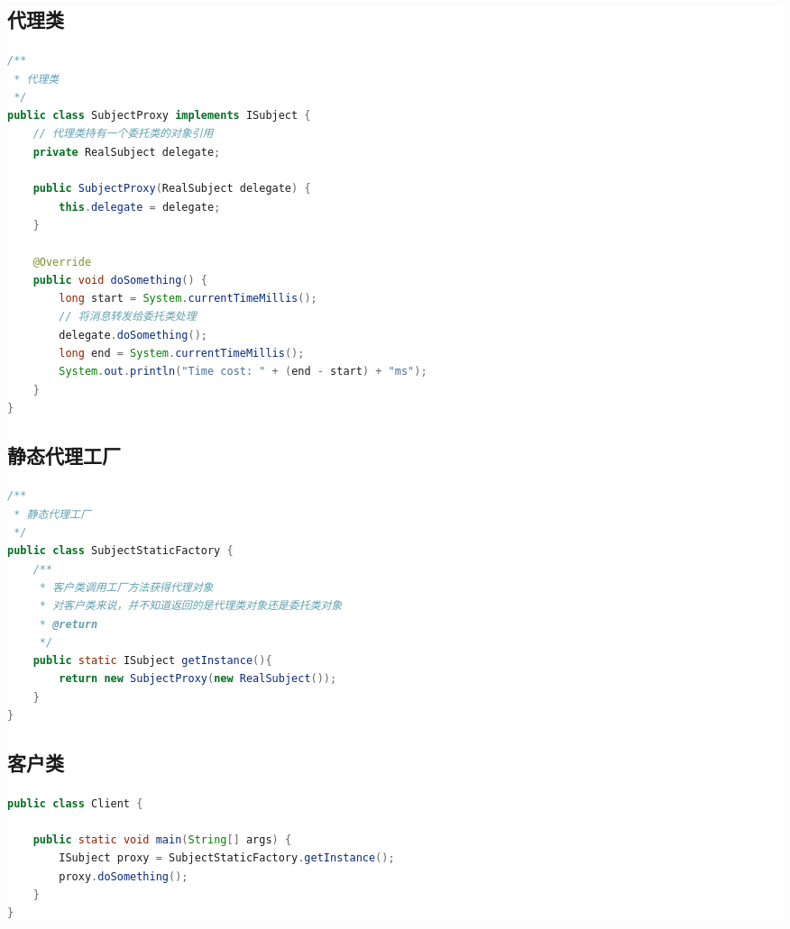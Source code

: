 
## 代理类
```java
/**
 * 代理类
 */
public class SubjectProxy implements ISubject {
    // 代理类持有一个委托类的对象引用
    private RealSubject delegate;

    public SubjectProxy(RealSubject delegate) {
        this.delegate = delegate;
    }

    @Override
    public void doSomething() {
        long start = System.currentTimeMillis();
        // 将消息转发给委托类处理
        delegate.doSomething();
        long end = System.currentTimeMillis();
        System.out.println("Time cost: " + (end - start) + "ms");
    }
}
```

## 静态代理工厂
```java
/**
 * 静态代理工厂
 */
public class SubjectStaticFactory {
    /**
     * 客户类调用工厂方法获得代理对象
     * 对客户类来说，并不知道返回的是代理类对象还是委托类对象
     * @return
     */
    public static ISubject getInstance(){
        return new SubjectProxy(new RealSubject());
    }
}
```

## 客户类
```java
public class Client {

    public static void main(String[] args) {
        ISubject proxy = SubjectStaticFactory.getInstance();
        proxy.doSomething();
    }
}
```
